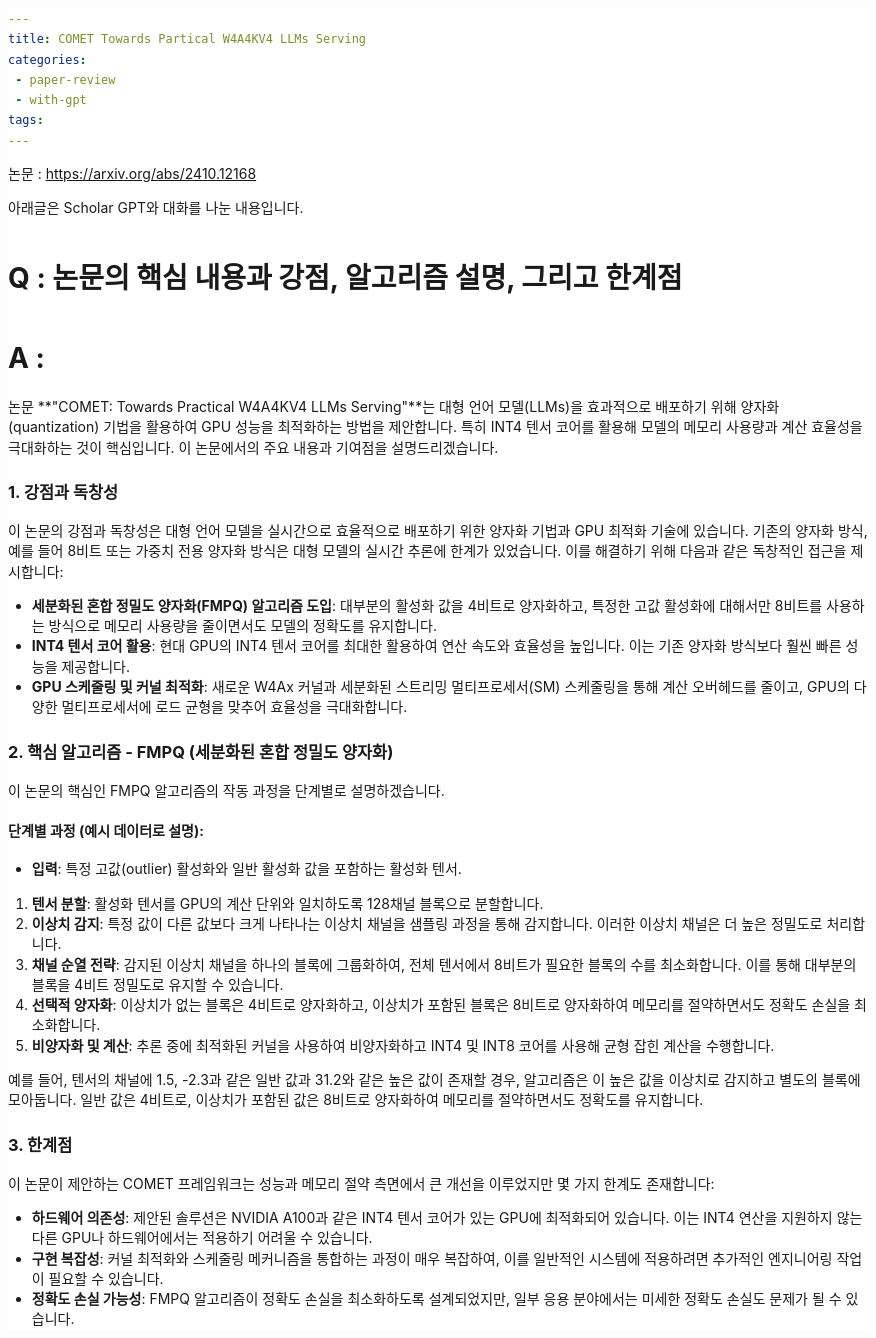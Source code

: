 ```yaml
---
title: COMET Towards Partical W4A4KV4 LLMs Serving
categories:
 - paper-review
 - with-gpt
tags:
---
```



논문 : https://arxiv.org/abs/2410.12168


아래글은 Scholar GPT와 대화를 나눈 내용입니다.

# Q : 논문의 핵심 내용과 강점, 알고리즘 설명, 그리고 한계점

# A : 

논문 **"COMET: Towards Practical W4A4KV4 LLMs Serving"**는 대형 언어 모델(LLMs)을 효과적으로 배포하기 위해 양자화(quantization) 기법을 활용하여 GPU 성능을 최적화하는 방법을 제안합니다. 특히 INT4 텐서 코어를 활용해 모델의 메모리 사용량과 계산 효율성을 극대화하는 것이 핵심입니다. 이 논문에서의 주요 내용과 기여점을 설명드리겠습니다.

### 1. 강점과 독창성
이 논문의 강점과 독창성은 대형 언어 모델을 실시간으로 효율적으로 배포하기 위한 양자화 기법과 GPU 최적화 기술에 있습니다. 기존의 양자화 방식, 예를 들어 8비트 또는 가중치 전용 양자화 방식은 대형 모델의 실시간 추론에 한계가 있었습니다. 이를 해결하기 위해 다음과 같은 독창적인 접근을 제시합니다:
- **세분화된 혼합 정밀도 양자화(FMPQ) 알고리즘 도입**: 대부분의 활성화 값을 4비트로 양자화하고, 특정한 고값 활성화에 대해서만 8비트를 사용하는 방식으로 메모리 사용량을 줄이면서도 모델의 정확도를 유지합니다.
- **INT4 텐서 코어 활용**: 현대 GPU의 INT4 텐서 코어를 최대한 활용하여 연산 속도와 효율성을 높입니다. 이는 기존 양자화 방식보다 훨씬 빠른 성능을 제공합니다.
- **GPU 스케줄링 및 커널 최적화**: 새로운 W4Ax 커널과 세분화된 스트리밍 멀티프로세서(SM) 스케줄링을 통해 계산 오버헤드를 줄이고, GPU의 다양한 멀티프로세서에 로드 균형을 맞추어 효율성을 극대화합니다.

### 2. 핵심 알고리즘 - FMPQ (세분화된 혼합 정밀도 양자화)
이 논문의 핵심인 FMPQ 알고리즘의 작동 과정을 단계별로 설명하겠습니다.

#### 단계별 과정 (예시 데이터로 설명):
- **입력**: 특정 고값(outlier) 활성화와 일반 활성화 값을 포함하는 활성화 텐서.
1. **텐서 분할**: 활성화 텐서를 GPU의 계산 단위와 일치하도록 128채널 블록으로 분할합니다.
2. **이상치 감지**: 특정 값이 다른 값보다 크게 나타나는 이상치 채널을 샘플링 과정을 통해 감지합니다. 이러한 이상치 채널은 더 높은 정밀도로 처리합니다.
3. **채널 순열 전략**: 감지된 이상치 채널을 하나의 블록에 그룹화하여, 전체 텐서에서 8비트가 필요한 블록의 수를 최소화합니다. 이를 통해 대부분의 블록을 4비트 정밀도로 유지할 수 있습니다.
4. **선택적 양자화**: 이상치가 없는 블록은 4비트로 양자화하고, 이상치가 포함된 블록은 8비트로 양자화하여 메모리를 절약하면서도 정확도 손실을 최소화합니다.
5. **비양자화 및 계산**: 추론 중에 최적화된 커널을 사용하여 비양자화하고 INT4 및 INT8 코어를 사용해 균형 잡힌 계산을 수행합니다.

예를 들어, 텐서의 채널에 1.5, -2.3과 같은 일반 값과 31.2와 같은 높은 값이 존재할 경우, 알고리즘은 이 높은 값을 이상치로 감지하고 별도의 블록에 모아둡니다. 일반 값은 4비트로, 이상치가 포함된 값은 8비트로 양자화하여 메모리를 절약하면서도 정확도를 유지합니다.

### 3. 한계점
이 논문이 제안하는 COMET 프레임워크는 성능과 메모리 절약 측면에서 큰 개선을 이루었지만 몇 가지 한계도 존재합니다:
- **하드웨어 의존성**: 제안된 솔루션은 NVIDIA A100과 같은 INT4 텐서 코어가 있는 GPU에 최적화되어 있습니다. 이는 INT4 연산을 지원하지 않는 다른 GPU나 하드웨어에서는 적용하기 어려울 수 있습니다.
- **구현 복잡성**: 커널 최적화와 스케줄링 메커니즘을 통합하는 과정이 매우 복잡하여, 이를 일반적인 시스템에 적용하려면 추가적인 엔지니어링 작업이 필요할 수 있습니다.
- **정확도 손실 가능성**: FMPQ 알고리즘이 정확도 손실을 최소화하도록 설계되었지만, 일부 응용 분야에서는 미세한 정확도 손실도 문제가 될 수 있습니다.
